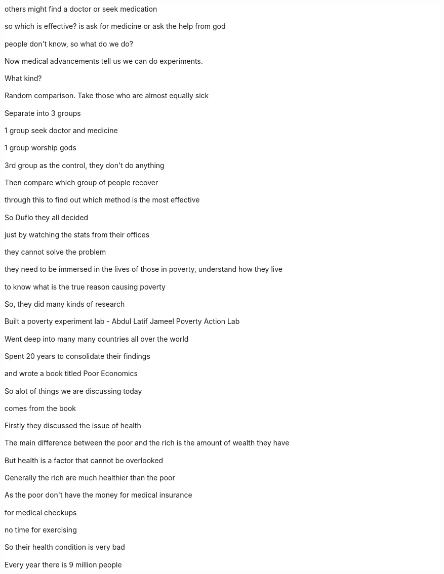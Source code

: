 others might find a doctor or seek medication

so which is effective? is ask for medicine or ask the help from god

people don't know, so what do we do?

Now medical advancements tell us we can do experiments.

What kind?

Random comparison. Take those who are almost equally sick

Separate into 3 groups

1 group seek doctor and medicine

1 group worship gods

3rd group as the control, they don't do anything

Then compare which group of people recover

through this to find out which method is the most effective

So Duflo they all decided

just by watching the stats from their offices

they cannot solve the problem

they need to be immersed in the lives of those in poverty, understand how they live

to know what is the true reason causing poverty

So, they did many kinds of research

Built a poverty experiment lab - Abdul Latif Jameel Poverty Action Lab

Went deep into many many countries all over the world

Spent 20 years to consolidate their findings

and wrote a book titled Poor Economics

So alot of things we are discussing today

comes from the book

Firstly they discussed the issue of health

The main difference between the poor and the rich is the amount of wealth they have

But health is a factor that cannot be overlooked

Generally the rich are much healthier than the poor

As the poor don't have the money for medical insurance

for medical checkups

no time for exercising

So their health condition is very bad

Every year there is 9 million people
